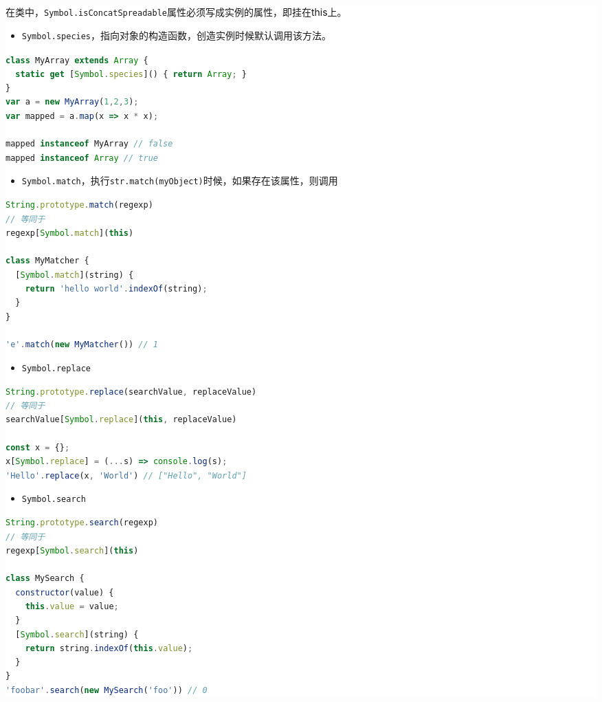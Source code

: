 在类中，`Symbol.isConcatSpreadable`属性必须写成实例的属性，即挂在this上。

* `Symbol.species`，指向对象的构造函数，创造实例时候默认调用该方法。

```js
class MyArray extends Array {
  static get [Symbol.species]() { return Array; }
}
var a = new MyArray(1,2,3);
var mapped = a.map(x => x * x);

mapped instanceof MyArray // false
mapped instanceof Array // true
```

* `Symbol.match`，执行`str.match(myObject)`时候，如果存在该属性，则调用

```js
String.prototype.match(regexp)
// 等同于
regexp[Symbol.match](this)

class MyMatcher {
  [Symbol.match](string) {
    return 'hello world'.indexOf(string);
  }
}

'e'.match(new MyMatcher()) // 1
```

* `Symbol.replace`

```js
String.prototype.replace(searchValue, replaceValue)
// 等同于
searchValue[Symbol.replace](this, replaceValue)

const x = {};
x[Symbol.replace] = (...s) => console.log(s);
'Hello'.replace(x, 'World') // ["Hello", "World"]
```

* `Symbol.search`

```js
String.prototype.search(regexp)
// 等同于
regexp[Symbol.search](this)

class MySearch {
  constructor(value) {
    this.value = value;
  }
  [Symbol.search](string) {
    return string.indexOf(this.value);
  }
}
'foobar'.search(new MySearch('foo')) // 0
```
